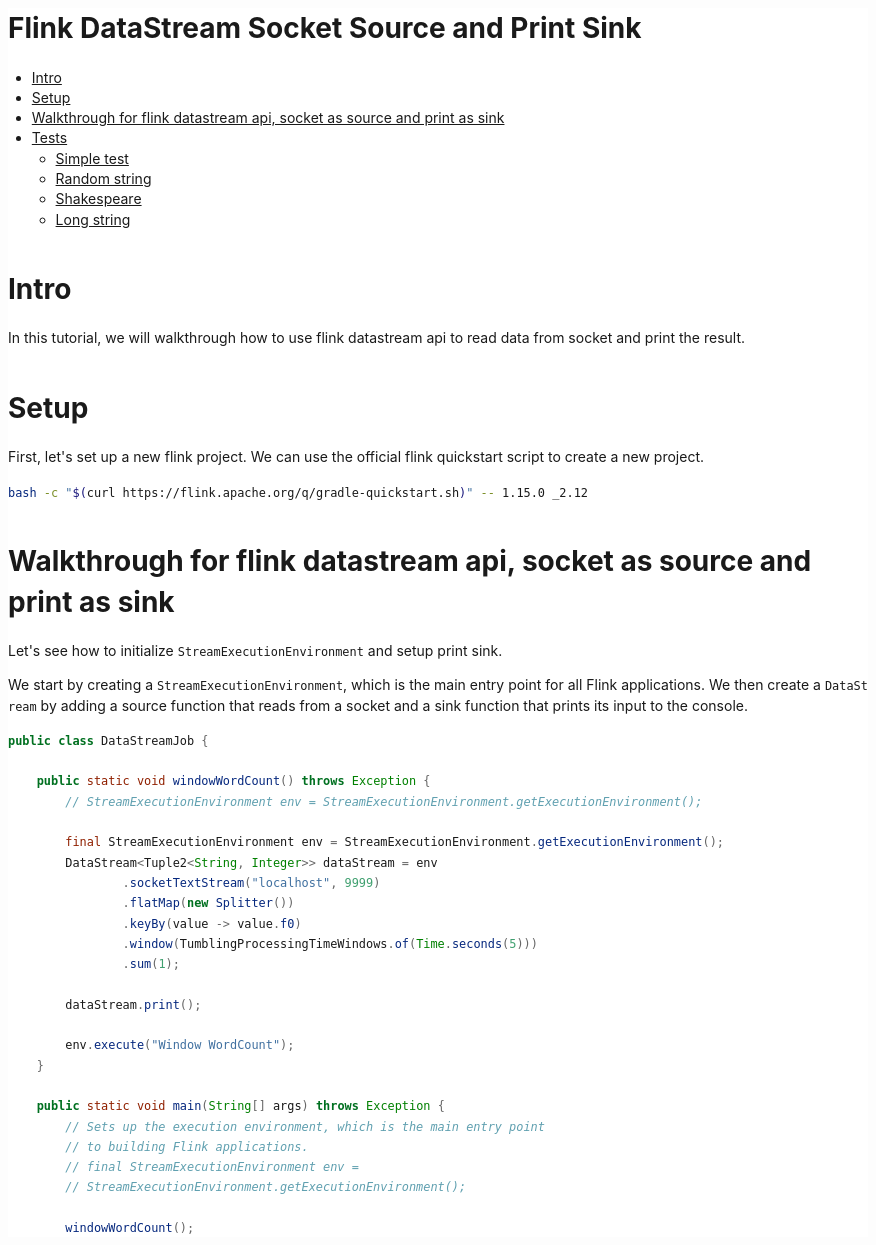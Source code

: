 # Flink DataStream Socket Source and Print Sink

- [Intro](#intro)
- [Setup](#setup)
- [Walkthrough for flink datastream api, socket as source and print as sink](#walkthrough-for-flink-datastream-api-socket-as-source-and-print-as-sink)
- [Tests](#tests)
  - [Simple test](#simple-test)
  - [Random string](#random-string)
  - [Shakespeare](#shakespeare)
  - [Long string](#long-string)

# Intro

In this tutorial, we will walkthrough how to use flink datastream api to read data from socket and print the result.

# Setup

First, let's set up a new flink project. We can use the official flink quickstart script to create a new project.

```bash
bash -c "$(curl https://flink.apache.org/q/gradle-quickstart.sh)" -- 1.15.0 _2.12
```

# Walkthrough for flink datastream api, socket as source and print as sink

Let's see how to initialize `StreamExecutionEnvironment` and setup print sink.

We start by creating a `StreamExecutionEnvironment`, which is the main entry point for all Flink applications. We then create a `DataStream` by adding a source function that reads from a socket and a sink function that prints its input to the console.

```java
public class DataStreamJob {

    public static void windowWordCount() throws Exception {
        // StreamExecutionEnvironment env = StreamExecutionEnvironment.getExecutionEnvironment();

        final StreamExecutionEnvironment env = StreamExecutionEnvironment.getExecutionEnvironment();
        DataStream<Tuple2<String, Integer>> dataStream = env
                .socketTextStream("localhost", 9999)
                .flatMap(new Splitter())
                .keyBy(value -> value.f0)
                .window(TumblingProcessingTimeWindows.of(Time.seconds(5)))
                .sum(1);

        dataStream.print();

        env.execute("Window WordCount");
    }

    public static void main(String[] args) throws Exception {
        // Sets up the execution environment, which is the main entry point
        // to building Flink applications.
        // final StreamExecutionEnvironment env =
        // StreamExecutionEnvironment.getExecutionEnvironment();

        windowWordCount();
```